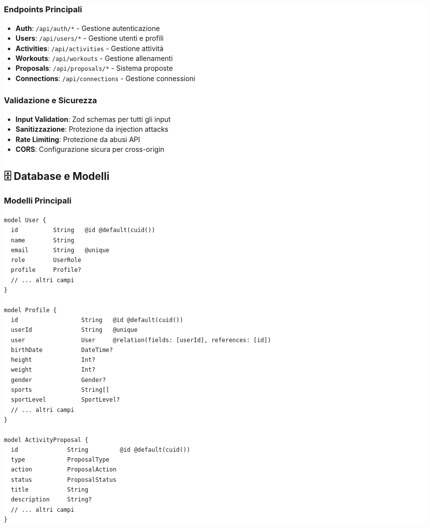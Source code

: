 ### Endpoints Principali
- **Auth**: `/api/auth/*` - Gestione autenticazione
- **Users**: `/api/users/*` - Gestione utenti e profili
- **Activities**: `/api/activities` - Gestione attività
- **Workouts**: `/api/workouts` - Gestione allenamenti
- **Proposals**: `/api/proposals/*` - Sistema proposte
- **Connections**: `/api/connections` - Gestione connessioni

### Validazione e Sicurezza
- **Input Validation**: Zod schemas per tutti gli input
- **Sanitizzazione**: Protezione da injection attacks
- **Rate Limiting**: Protezione da abusi API
- **CORS**: Configurazione sicura per cross-origin

## 🗄️ Database e Modelli

### Modelli Principali
```prisma
model User {
  id          String   @id @default(cuid())
  name        String
  email       String   @unique
  role        UserRole
  profile     Profile?
  // ... altri campi
}

model Profile {
  id                  String   @id @default(cuid())
  userId              String   @unique
  user                User     @relation(fields: [userId], references: [id])
  birthDate           DateTime?
  height              Int?
  weight              Int?
  gender              Gender?
  sports              String[]
  sportLevel          SportLevel?
  // ... altri campi
}

model ActivityProposal {
  id              String         @id @default(cuid())
  type            ProposalType
  action          ProposalAction
  status          ProposalStatus
  title           String
  description     String?
  // ... altri campi
}
```
